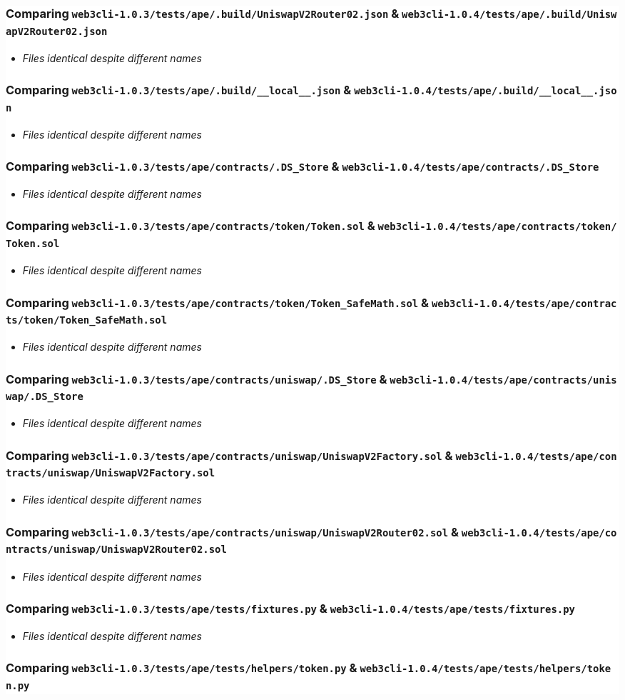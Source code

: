 ### Comparing `web3cli-1.0.3/tests/ape/.build/UniswapV2Router02.json` & `web3cli-1.0.4/tests/ape/.build/UniswapV2Router02.json`

 * *Files identical despite different names*

### Comparing `web3cli-1.0.3/tests/ape/.build/__local__.json` & `web3cli-1.0.4/tests/ape/.build/__local__.json`

 * *Files identical despite different names*

### Comparing `web3cli-1.0.3/tests/ape/contracts/.DS_Store` & `web3cli-1.0.4/tests/ape/contracts/.DS_Store`

 * *Files identical despite different names*

### Comparing `web3cli-1.0.3/tests/ape/contracts/token/Token.sol` & `web3cli-1.0.4/tests/ape/contracts/token/Token.sol`

 * *Files identical despite different names*

### Comparing `web3cli-1.0.3/tests/ape/contracts/token/Token_SafeMath.sol` & `web3cli-1.0.4/tests/ape/contracts/token/Token_SafeMath.sol`

 * *Files identical despite different names*

### Comparing `web3cli-1.0.3/tests/ape/contracts/uniswap/.DS_Store` & `web3cli-1.0.4/tests/ape/contracts/uniswap/.DS_Store`

 * *Files identical despite different names*

### Comparing `web3cli-1.0.3/tests/ape/contracts/uniswap/UniswapV2Factory.sol` & `web3cli-1.0.4/tests/ape/contracts/uniswap/UniswapV2Factory.sol`

 * *Files identical despite different names*

### Comparing `web3cli-1.0.3/tests/ape/contracts/uniswap/UniswapV2Router02.sol` & `web3cli-1.0.4/tests/ape/contracts/uniswap/UniswapV2Router02.sol`

 * *Files identical despite different names*

### Comparing `web3cli-1.0.3/tests/ape/tests/fixtures.py` & `web3cli-1.0.4/tests/ape/tests/fixtures.py`

 * *Files identical despite different names*

### Comparing `web3cli-1.0.3/tests/ape/tests/helpers/token.py` & `web3cli-1.0.4/tests/ape/tests/helpers/token.py`
